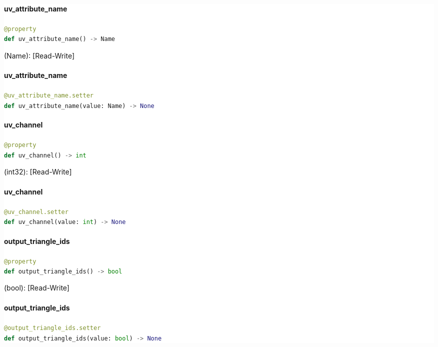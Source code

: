 <a id="unreal.PCGMeshSamplerSettings.uv_attribute_name"></a>

#### uv_attribute_name

```python
@property
def uv_attribute_name() -> Name
```

(Name):  [Read-Write]

<a id="unreal.PCGMeshSamplerSettings.uv_attribute_name"></a>

#### uv_attribute_name

```python
@uv_attribute_name.setter
def uv_attribute_name(value: Name) -> None
```

<a id="unreal.PCGMeshSamplerSettings.uv_channel"></a>

#### uv_channel

```python
@property
def uv_channel() -> int
```

(int32):  [Read-Write]

<a id="unreal.PCGMeshSamplerSettings.uv_channel"></a>

#### uv_channel

```python
@uv_channel.setter
def uv_channel(value: int) -> None
```

<a id="unreal.PCGMeshSamplerSettings.output_triangle_ids"></a>

#### output_triangle_ids

```python
@property
def output_triangle_ids() -> bool
```

(bool):  [Read-Write]

<a id="unreal.PCGMeshSamplerSettings.output_triangle_ids"></a>

#### output_triangle_ids

```python
@output_triangle_ids.setter
def output_triangle_ids(value: bool) -> None
```

<a id="unreal.PCGMeshSamplerSettings.triangle_id_attribute_name"></a>
